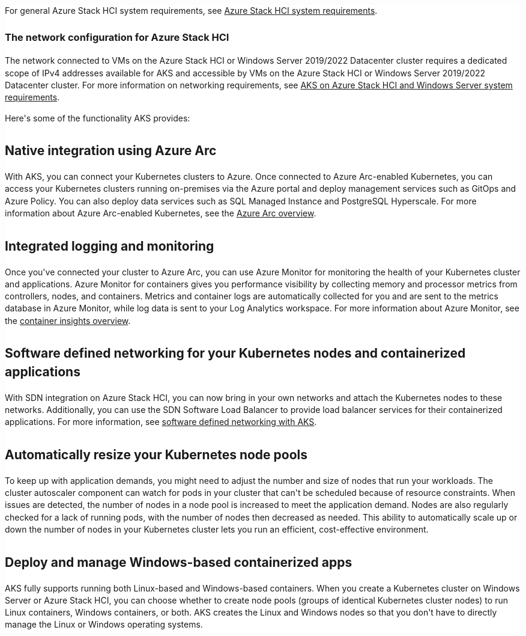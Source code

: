 For general Azure Stack HCI system requirements, see [Azure Stack HCI system requirements](/azure-stack/hci/concepts/system-requirements).

### The network configuration for Azure Stack HCI

The network connected to VMs on the Azure Stack HCI or Windows Server 2019/2022 Datacenter cluster requires a dedicated scope of IPv4 addresses available for AKS and accessible by VMs on the Azure Stack HCI or Windows Server 2019/2022 Datacenter cluster. For more information on networking requirements, see [AKS on Azure Stack HCI and Windows Server system requirements](system-requirements.md).

Here's some of the functionality AKS provides:

## Native integration using Azure Arc

With AKS, you can connect your Kubernetes clusters to Azure. Once connected to Azure Arc-enabled Kubernetes, you can access your Kubernetes clusters running on-premises via the Azure portal and deploy management services such as GitOps and Azure Policy. You can also deploy data services such as SQL Managed Instance and PostgreSQL Hyperscale. For more information about Azure Arc-enabled Kubernetes, see the [Azure Arc overview](/azure/azure-arc/kubernetes/overview).

## Integrated logging and monitoring

Once you've connected your cluster to Azure Arc, you can use Azure Monitor for monitoring the health of your Kubernetes cluster and applications. Azure Monitor for containers gives you performance visibility by collecting memory and processor metrics from controllers, nodes, and containers. Metrics and container logs are automatically collected for you and are sent to the metrics database in Azure Monitor, while log data is sent to your Log Analytics workspace. For more information about Azure Monitor, see the [container insights overview](/azure/azure-monitor/containers/container-insights-overview).

## Software defined networking for your Kubernetes nodes and containerized applications

With SDN integration on Azure Stack HCI, you can now bring in your own networks and attach the Kubernetes nodes to these networks. Additionally, you can use the SDN Software Load Balancer to provide load balancer services for their containerized applications. For more information, see [software defined networking with AKS](software-defined-networking.md).

## Automatically resize your Kubernetes node pools

To keep up with application demands, you might need to adjust the number and size of nodes that run your workloads. The cluster autoscaler component can watch for pods in your cluster that can't be scheduled because of resource constraints. When issues are detected, the number of nodes in a node pool is increased to meet the application demand. Nodes are also regularly checked for a lack of running pods, with the number of nodes then decreased as needed. This ability to automatically scale up or down the number of nodes in your Kubernetes cluster lets you run an efficient, cost-effective environment.

## Deploy and manage Windows-based containerized apps

AKS fully supports running both Linux-based and Windows-based containers. When you create a Kubernetes cluster on Windows Server or Azure Stack HCI, you can choose whether to create node pools (groups of identical Kubernetes cluster nodes) to run Linux containers, Windows containers, or both. AKS creates the Linux and Windows nodes so that you don't have to directly manage the Linux or Windows operating systems.
